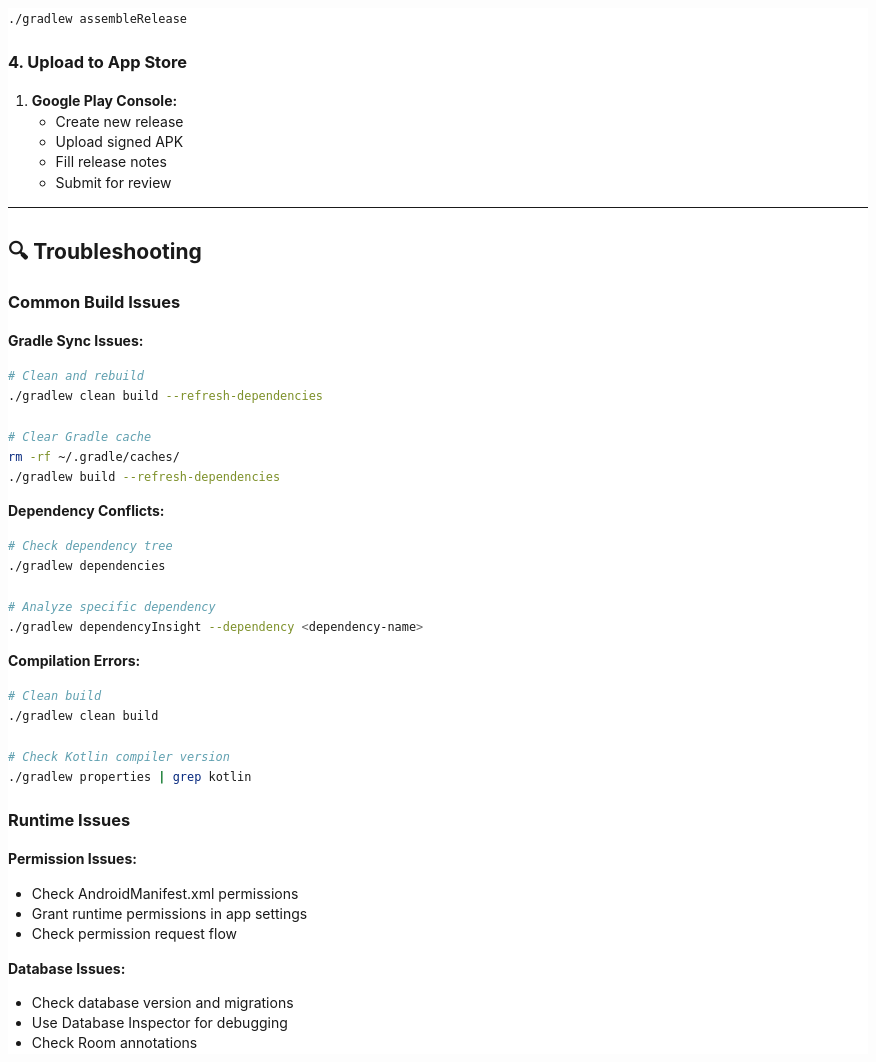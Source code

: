 ```bash
./gradlew assembleRelease
```

### 4. Upload to App Store

1. **Google Play Console:**
   - Create new release
   - Upload signed APK
   - Fill release notes
   - Submit for review

---

## 🔍 Troubleshooting

### Common Build Issues

**Gradle Sync Issues:**
```bash
# Clean and rebuild
./gradlew clean build --refresh-dependencies

# Clear Gradle cache
rm -rf ~/.gradle/caches/
./gradlew build --refresh-dependencies
```

**Dependency Conflicts:**
```bash
# Check dependency tree
./gradlew dependencies

# Analyze specific dependency
./gradlew dependencyInsight --dependency <dependency-name>
```

**Compilation Errors:**
```bash
# Clean build
./gradlew clean build

# Check Kotlin compiler version
./gradlew properties | grep kotlin
```

### Runtime Issues

**Permission Issues:**
- Check AndroidManifest.xml permissions
- Grant runtime permissions in app settings
- Check permission request flow

**Database Issues:**
- Check database version and migrations
- Use Database Inspector for debugging
- Check Room annotations
